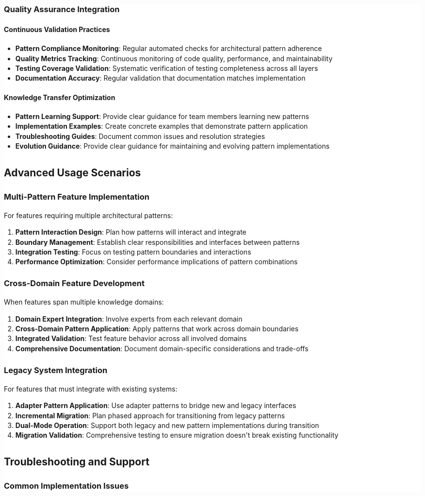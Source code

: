 ### Quality Assurance Integration

#### Continuous Validation Practices

- **Pattern Compliance Monitoring**: Regular automated checks for architectural pattern adherence
- **Quality Metrics Tracking**: Continuous monitoring of code quality, performance, and maintainability
- **Testing Coverage Validation**: Systematic verification of testing completeness across all layers
- **Documentation Accuracy**: Regular validation that documentation matches implementation

#### Knowledge Transfer Optimization

- **Pattern Learning Support**: Provide clear guidance for team members learning new patterns
- **Implementation Examples**: Create concrete examples that demonstrate pattern application
- **Troubleshooting Guides**: Document common issues and resolution strategies
- **Evolution Guidance**: Provide clear guidance for maintaining and evolving pattern implementations

## Advanced Usage Scenarios

### Multi-Pattern Feature Implementation

For features requiring multiple architectural patterns:

1. **Pattern Interaction Design**: Plan how patterns will interact and integrate
2. **Boundary Management**: Establish clear responsibilities and interfaces between patterns
3. **Integration Testing**: Focus on testing pattern boundaries and interactions
4. **Performance Optimization**: Consider performance implications of pattern combinations

### Cross-Domain Feature Development

When features span multiple knowledge domains:

1. **Domain Expert Integration**: Involve experts from each relevant domain
2. **Cross-Domain Pattern Application**: Apply patterns that work across domain boundaries
3. **Integrated Validation**: Test feature behavior across all involved domains
4. **Comprehensive Documentation**: Document domain-specific considerations and trade-offs

### Legacy System Integration

For features that must integrate with existing systems:

1. **Adapter Pattern Application**: Use adapter patterns to bridge new and legacy interfaces
2. **Incremental Migration**: Plan phased approach for transitioning from legacy patterns
3. **Dual-Mode Operation**: Support both legacy and new pattern implementations during transition
4. **Migration Validation**: Comprehensive testing to ensure migration doesn't break existing functionality

## Troubleshooting and Support

### Common Implementation Issues
